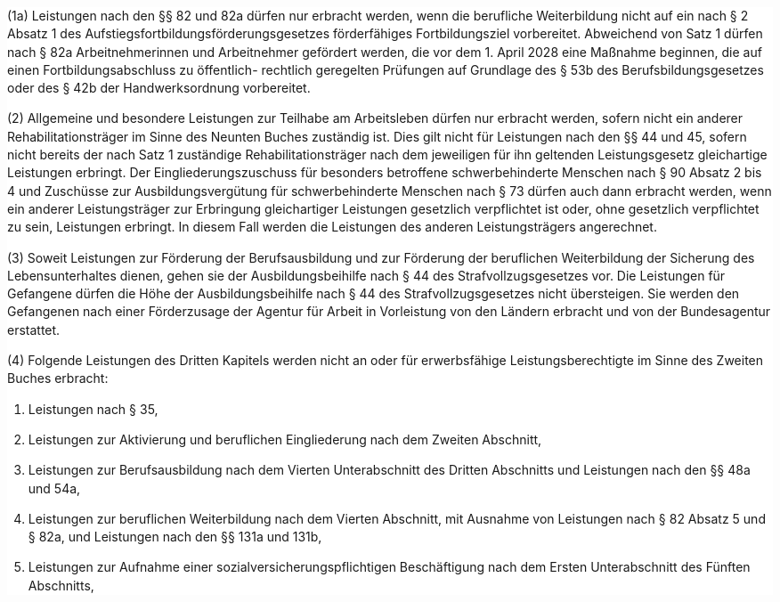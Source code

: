 (1a) Leistungen nach den §§ 82 und 82a dürfen nur erbracht werden,
wenn die berufliche Weiterbildung nicht auf ein nach § 2 Absatz 1 des
Aufstiegsfortbildungsförderungsgesetzes förderfähiges Fortbildungsziel
vorbereitet. Abweichend von Satz 1 dürfen nach § 82a Arbeitnehmerinnen
und Arbeitnehmer gefördert werden, die vor dem 1. April 2028 eine
Maßnahme beginnen, die auf einen Fortbildungsabschluss zu öffentlich-
rechtlich geregelten Prüfungen auf Grundlage des § 53b des
Berufsbildungsgesetzes oder des § 42b der Handwerksordnung
vorbereitet.

(2) Allgemeine und besondere Leistungen zur Teilhabe am Arbeitsleben
dürfen nur erbracht werden, sofern nicht ein anderer
Rehabilitationsträger im Sinne des Neunten Buches zuständig ist. Dies
gilt nicht für Leistungen nach den §§ 44 und 45, sofern nicht bereits
der nach Satz 1 zuständige Rehabilitationsträger nach dem jeweiligen
für ihn geltenden Leistungsgesetz gleichartige Leistungen erbringt.
Der Eingliederungszuschuss für besonders betroffene schwerbehinderte
Menschen nach § 90 Absatz 2 bis 4 und Zuschüsse zur
Ausbildungsvergütung für schwerbehinderte Menschen nach § 73 dürfen
auch dann erbracht werden, wenn ein anderer Leistungsträger zur
Erbringung gleichartiger Leistungen gesetzlich verpflichtet ist oder,
ohne gesetzlich verpflichtet zu sein, Leistungen erbringt. In diesem
Fall werden die Leistungen des anderen Leistungsträgers angerechnet.

(3) Soweit Leistungen zur Förderung der Berufsausbildung und zur
Förderung der beruflichen Weiterbildung der Sicherung des
Lebensunterhaltes dienen, gehen sie der Ausbildungsbeihilfe nach § 44
des Strafvollzugsgesetzes vor. Die Leistungen für Gefangene dürfen die
Höhe der Ausbildungsbeihilfe nach § 44 des Strafvollzugsgesetzes nicht
übersteigen. Sie werden den Gefangenen nach einer Förderzusage der
Agentur für Arbeit in Vorleistung von den Ländern erbracht und von der
Bundesagentur erstattet.

(4) Folgende Leistungen des Dritten Kapitels werden nicht an oder für
erwerbsfähige Leistungsberechtigte im Sinne des Zweiten Buches
erbracht:

1.  Leistungen nach § 35,


2.  Leistungen zur Aktivierung und beruflichen Eingliederung nach dem
    Zweiten Abschnitt,


3.  Leistungen zur Berufsausbildung nach dem Vierten Unterabschnitt des
    Dritten Abschnitts und Leistungen nach den §§ 48a und 54a,


4.  Leistungen zur beruflichen Weiterbildung nach dem Vierten Abschnitt,
    mit Ausnahme von Leistungen nach § 82 Absatz 5 und § 82a, und
    Leistungen nach den §§ 131a und 131b,


5.  Leistungen zur Aufnahme einer sozialversicherungspflichtigen
    Beschäftigung nach dem Ersten Unterabschnitt des Fünften Abschnitts,

